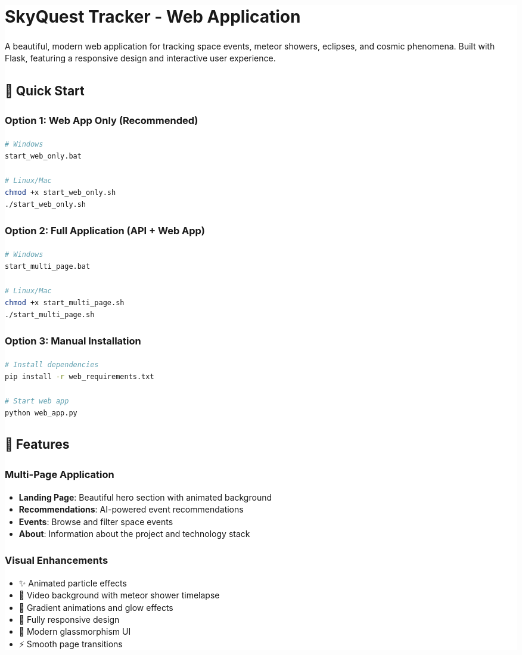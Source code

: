 # SkyQuest Tracker - Web Application

A beautiful, modern web application for tracking space events, meteor showers, eclipses, and cosmic phenomena. Built with Flask, featuring a responsive design and interactive user experience.

## 🚀 Quick Start

### Option 1: Web App Only (Recommended)
```bash
# Windows
start_web_only.bat

# Linux/Mac
chmod +x start_web_only.sh
./start_web_only.sh
```

### Option 2: Full Application (API + Web App)
```bash
# Windows
start_multi_page.bat

# Linux/Mac
chmod +x start_multi_page.sh
./start_multi_page.sh
```

### Option 3: Manual Installation
```bash
# Install dependencies
pip install -r web_requirements.txt

# Start web app
python web_app.py
```

## 🌟 Features

### Multi-Page Application
- **Landing Page**: Beautiful hero section with animated background
- **Recommendations**: AI-powered event recommendations
- **Events**: Browse and filter space events
- **About**: Information about the project and technology stack

### Visual Enhancements
- ✨ Animated particle effects
- 🎥 Video background with meteor shower timelapse
- 🌈 Gradient animations and glow effects
- 📱 Fully responsive design
- 🎨 Modern glassmorphism UI
- ⚡ Smooth page transitions
